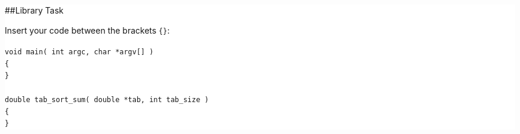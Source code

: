 ##Library Task

Insert your code between the brackets `{}`:

    void main( int argc, char *argv[] )
	{
    }
    
	double tab_sort_sum( double *tab, int tab_size )
	{
	}


